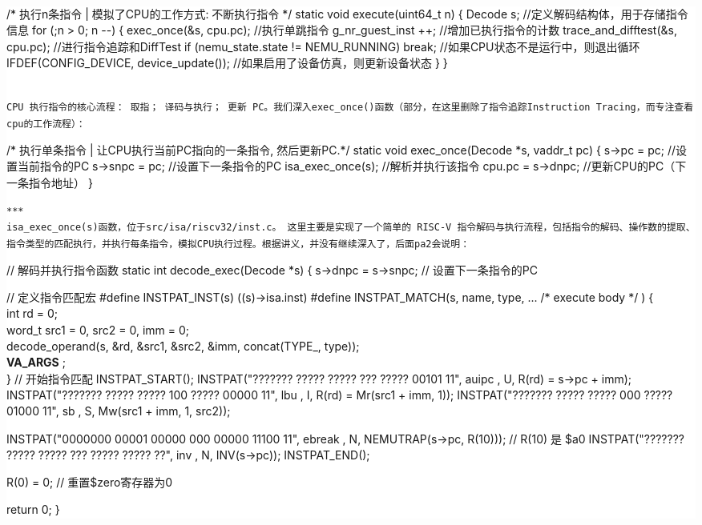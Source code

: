 /* 执行n条指令 | 模拟了CPU的工作方式: 不断执行指令 */
static void execute(uint64_t n) {
  Decode s;                                       //定义解码结构体，用于存储指令信息
  for (;n > 0; n --) {
    exec_once(&s, cpu.pc);                        //执行单跳指令
    g_nr_guest_inst ++;                           //增加已执行指令的计数
    trace_and_difftest(&s, cpu.pc);               //进行指令追踪和DiffTest
    if (nemu_state.state != NEMU_RUNNING) break;  //如果CPU状态不是运行中，则退出循环
    IFDEF(CONFIG_DEVICE, device_update());        //如果启用了设备仿真，则更新设备状态
  }
}
```  

CPU 执行指令的核心流程： 取指； 译码与执行； 更新 PC。我们深入exec_once()函数（部分，在这里删除了指令追踪Instruction Tracing，而专注查看cpu的工作流程）：  
```
/* 执行单条指令 | 让CPU执行当前PC指向的一条指令, 然后更新PC.*/
static void exec_once(Decode *s, vaddr_t pc) {
  s->pc = pc;         //设置当前指令的PC
  s->snpc = pc;       //设置下一条指令的PC
  isa_exec_once(s);   //解析并执行该指令
  cpu.pc = s->dnpc;   //更新CPU的PC（下一条指令地址）
}
```  
***  
isa_exec_once(s)函数，位于src/isa/riscv32/inst.c。 这里主要是实现了一个简单的 RISC-V 指令解码与执行流程，包括指令的解码、操作数的提取、指令类型的匹配执行，并执行每条指令，模拟CPU执行过程。根据讲义，并没有继续深入了，后面pa2会说明：  
```
// 解码并执行指令函数
static int decode_exec(Decode *s) {
  s->dnpc = s->snpc;  // 设置下一条指令的PC

// 定义指令匹配宏
#define INSTPAT_INST(s) ((s)->isa.inst)
#define INSTPAT_MATCH(s, name, type, ... /* execute body */ ) { \
  int rd = 0; \
  word_t src1 = 0, src2 = 0, imm = 0; \
  decode_operand(s, &rd, &src1, &src2, &imm, concat(TYPE_, type)); \
  __VA_ARGS__ ; \
}
  // 开始指令匹配
  INSTPAT_START();
  INSTPAT("??????? ????? ????? ??? ????? 00101 11", auipc  , U, R(rd) = s->pc + imm);
  INSTPAT("??????? ????? ????? 100 ????? 00000 11", lbu    , I, R(rd) = Mr(src1 + imm, 1));
  INSTPAT("??????? ????? ????? 000 ????? 01000 11", sb     , S, Mw(src1 + imm, 1, src2));

  INSTPAT("0000000 00001 00000 000 00000 11100 11", ebreak , N, NEMUTRAP(s->pc, R(10))); // R(10) 是 $a0
  INSTPAT("??????? ????? ????? ??? ????? ????? ??", inv    , N, INV(s->pc));
  INSTPAT_END();

  R(0) = 0; // 重置$zero寄存器为0

  return 0;
}
